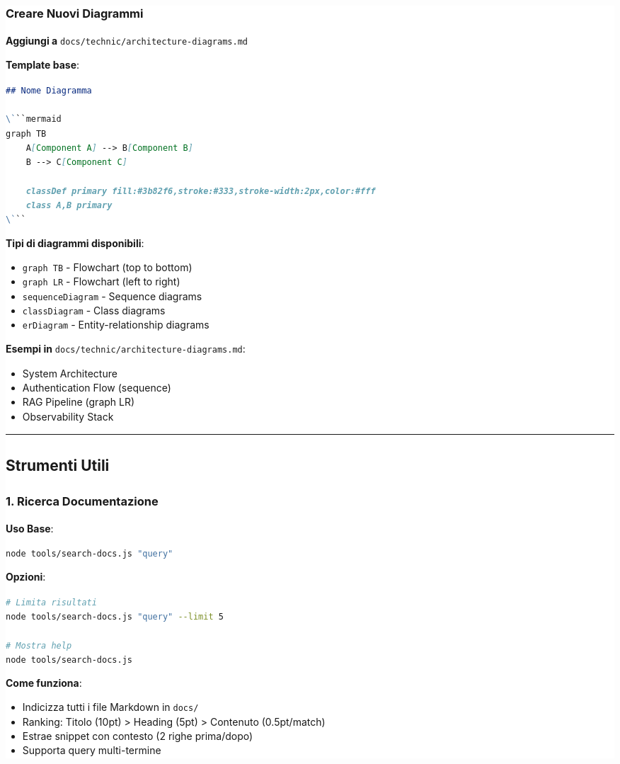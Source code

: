 ### Creare Nuovi Diagrammi

**Aggiungi a** `docs/technic/architecture-diagrams.md`

**Template base**:

```markdown
## Nome Diagramma

\```mermaid
graph TB
    A[Component A] --> B[Component B]
    B --> C[Component C]

    classDef primary fill:#3b82f6,stroke:#333,stroke-width:2px,color:#fff
    class A,B primary
\```
```

**Tipi di diagrammi disponibili**:
- `graph TB` - Flowchart (top to bottom)
- `graph LR` - Flowchart (left to right)
- `sequenceDiagram` - Sequence diagrams
- `classDiagram` - Class diagrams
- `erDiagram` - Entity-relationship diagrams

**Esempi in** `docs/technic/architecture-diagrams.md`:
- System Architecture
- Authentication Flow (sequence)
- RAG Pipeline (graph LR)
- Observability Stack

---

## Strumenti Utili

### 1. Ricerca Documentazione

**Uso Base**:

```bash
node tools/search-docs.js "query"
```

**Opzioni**:

```bash
# Limita risultati
node tools/search-docs.js "query" --limit 5

# Mostra help
node tools/search-docs.js
```

**Come funziona**:
- Indicizza tutti i file Markdown in `docs/`
- Ranking: Titolo (10pt) > Heading (5pt) > Contenuto (0.5pt/match)
- Estrae snippet con contesto (2 righe prima/dopo)
- Supporta query multi-termine
